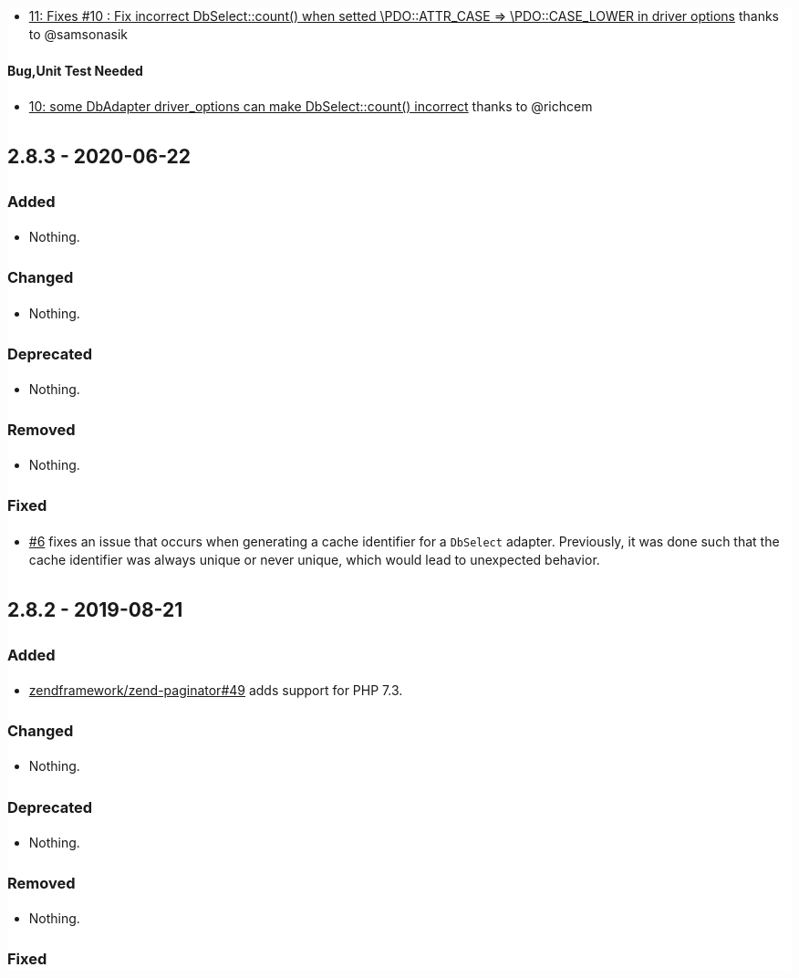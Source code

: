  - [11: Fixes #10 : Fix incorrect DbSelect::count() when setted \PDO::ATTR&#95;CASE =&gt; \PDO::CASE&#95;LOWER in driver options](https://github.com/laminas/laminas-paginator/pull/11) thanks to @samsonasik

#### Bug,Unit Test Needed

 - [10: some DbAdapter driver&#95;options can make DbSelect::count() incorrect](https://github.com/laminas/laminas-paginator/issues/10) thanks to @richcem

## 2.8.3 - 2020-06-22

### Added

- Nothing.

### Changed

- Nothing.

### Deprecated

- Nothing.

### Removed

- Nothing.

### Fixed

- [#6](https://github.com/laminas/laminas-paginator/pull/6) fixes an issue that occurs when generating a cache identifier for a `DbSelect` adapter. Previously, it was done such that the cache identifier was always unique or never unique, which would lead to unexpected behavior.

## 2.8.2 - 2019-08-21

### Added

- [zendframework/zend-paginator#49](https://github.com/zendframework/zend-paginator/pull/49) adds support for PHP 7.3.

### Changed

- Nothing.

### Deprecated

- Nothing.

### Removed

- Nothing.

### Fixed
